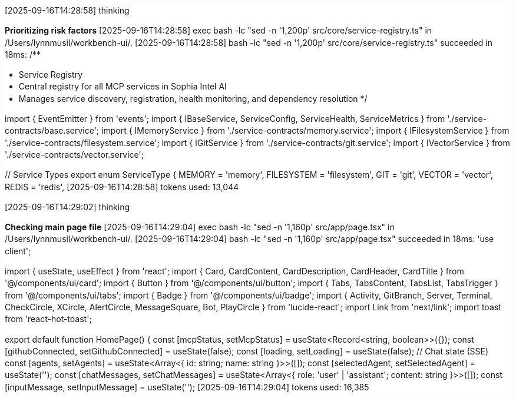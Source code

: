 [2025-09-16T14:28:58] thinking

**Prioritizing risk factors**
[2025-09-16T14:28:58] exec bash -lc "sed -n '1,200p' src/core/service-registry.ts" in /Users/lynnmusil/workbench-ui/.
[2025-09-16T14:28:58] bash -lc "sed -n '1,200p' src/core/service-registry.ts" succeeded in 18ms:
/**
 * Service Registry
 * Central registry for all MCP services in Sophia Intel AI
 * Manages service discovery, registration, health monitoring, and dependency resolution
 */

import { EventEmitter } from 'events';
import { IBaseService, ServiceConfig, ServiceHealth, ServiceMetrics } from './service-contracts/base.service';
import { IMemoryService } from './service-contracts/memory.service';
import { IFilesystemService } from './service-contracts/filesystem.service';
import { IGitService } from './service-contracts/git.service';
import { IVectorService } from './service-contracts/vector.service';

// Service Types
export enum ServiceType {
  MEMORY = 'memory',
  FILESYSTEM = 'filesystem',
  GIT = 'git',
  VECTOR = 'vector',
  REDIS = 'redis',
[2025-09-16T14:28:58] tokens used: 13,044

[2025-09-16T14:29:02] thinking

**Checking main page file**
[2025-09-16T14:29:04] exec bash -lc "sed -n '1,160p' src/app/page.tsx" in /Users/lynnmusil/workbench-ui/.
[2025-09-16T14:29:04] bash -lc "sed -n '1,160p' src/app/page.tsx" succeeded in 18ms:
'use client';

import { useState, useEffect } from 'react';
import { Card, CardContent, CardDescription, CardHeader, CardTitle } from '@/components/ui/card';
import { Button } from '@/components/ui/button';
import { Tabs, TabsContent, TabsList, TabsTrigger } from '@/components/ui/tabs';
import { Badge } from '@/components/ui/badge';
import { Activity, GitBranch, Server, Terminal, CheckCircle, XCircle, AlertCircle, MessageSquare, Bot, PlayCircle } from 'lucide-react';
import Link from 'next/link';
import toast from 'react-hot-toast';

export default function HomePage() {
  const [mcpStatus, setMcpStatus] = useState<Record<string, boolean>>({});
  const [githubConnected, setGithubConnected] = useState(false);
  const [loading, setLoading] = useState(false);
  // Chat state (SSE)
  const [agents, setAgents] = useState<Array<{ id: string; name: string }>>([]);
  const [selectedAgent, setSelectedAgent] = useState<string>('');
  const [chatMessages, setChatMessages] = useState<Array<{ role: 'user' | 'assistant'; content: string }>>([]);
  const [inputMessage, setInputMessage] = useState<string>('');
[2025-09-16T14:29:04] tokens used: 16,385
